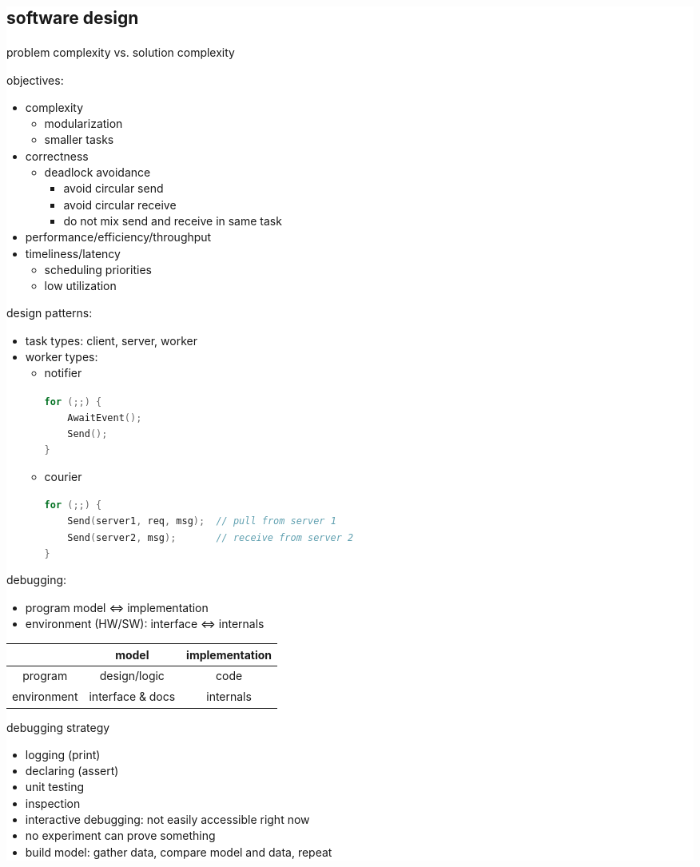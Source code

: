 ## software design
problem complexity vs. solution complexity

objectives:
* complexity
  * modularization
  * smaller tasks
* correctness
  * deadlock avoidance
    * avoid circular send
    * avoid circular receive
    * do not mix send and receive in same task
* performance/efficiency/throughput
* timeliness/latency
  * scheduling priorities
  * low utilization

design patterns:
* task types: client, server, worker
* worker types:
  * notifier
    ```c
    for (;;) {
        AwaitEvent();
        Send();
    }
    ```
  * courier
    ```c
    for (;;) {
        Send(server1, req, msg);  // pull from server 1
        Send(server2, msg);       // receive from server 2
    }
    ```

debugging:
* program model <=> implementation
* environment (HW/SW): interface <=> internals

||model|implementation|
|:-:|:-:|:-:|
|program|design/logic|code|
|environment|interface & docs|internals

debugging strategy
* logging (print)
* declaring (assert)
* unit testing
* inspection
* interactive debugging: not easily accessible right now
* no experiment can prove something
* build model: gather data, compare model and data, repeat
